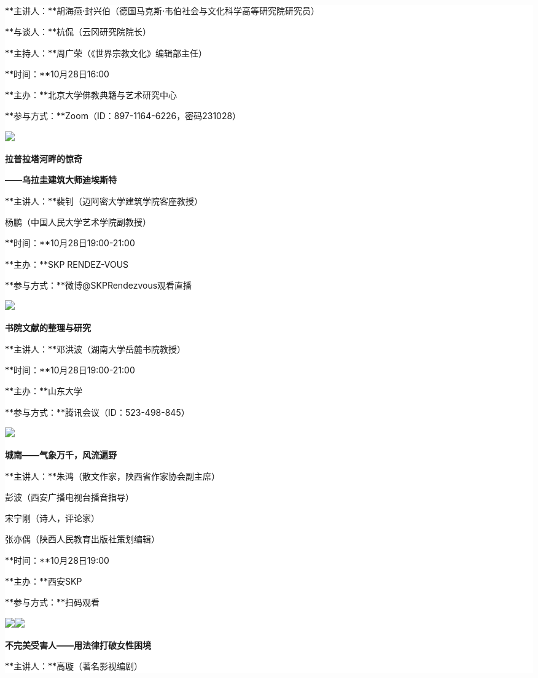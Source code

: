 **主讲人：**胡海燕·封兴伯（德国马克斯·韦伯社会与文化科学高等研究院研究员）

**与谈人：**杭侃（云冈研究院院长）

**主持人：**周广荣（《世界宗教文化》编辑部主任）

**时间：**10月28日16:00

**主办：**北京大学佛教典籍与艺术研究中心

**参与方式：**Zoom（ID：897-1164-6226，密码231028）

![](https://imagecloud.thepaper.cn/thepaper/image/275/794/646.jpeg)

**拉普拉塔河畔的惊奇**

**——乌拉圭建筑大师迪埃斯特**

**主讲人：**裴钊（迈阿密大学建筑学院客座教授）

杨鹏（中国人民大学艺术学院副教授）

**时间：**10月28日19:00-21:00

**主办：**SKP RENDEZ-VOUS

**参与方式：**微博@SKPRendezvous观看直播

![](https://imagecloud.thepaper.cn/thepaper/image/275/794/650.jpeg)

**书院文献的整理与研究**

**主讲人：**邓洪波（湖南大学岳麓书院教授）

**时间：**10月28日19:00-21:00

**主办：**山东大学

**参与方式：**腾讯会议（ID：523-498-845）

![](https://imagecloud.thepaper.cn/thepaper/image/275/794/669.jpeg)

**城南——气象万千，风流遍野**

**主讲人：**朱鸿（散文作家，陕西省作家协会副主席）

彭波（西安广播电视台播音指导）

宋宁刚（诗人，评论家）

张亦偶（陕西人民教育出版社策划编辑）

**时间：**10月28日19:00

**主办：**西安SKP

**参与方式：**扫码观看

![](https://imagecloud.thepaper.cn/thepaper/image/275/794/735.png)![](https://imagecloud.thepaper.cn/thepaper/image/275/794/644.jpeg)

**不完美受害人——用法律打破女性困境**

**主讲人：**高璇（著名影视编剧）
